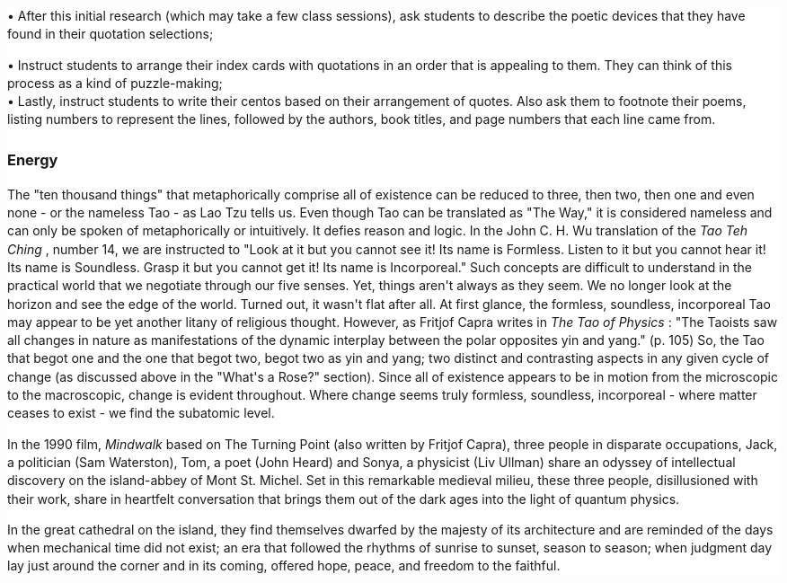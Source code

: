• After this initial research (which may take a few class sessions), ask students to describe the poetic devices that they have found in their quotation selections;
<dt>
• Instruct students to arrange their index cards with quotations in an order that is appealing to them. They can think of this process as a kind of puzzle-making;
<dt>
• Lastly, instruct students to write their centos based on their arrangement of quotes. Also ask them to footnote their poems, listing numbers to represent the lines, followed by the authors, book titles, and page numbers that each line came from.
</dt>
</dt>
</dt>
</dt>
</dt>
</dt>
</dl>
</blockquote>
<h3>
Energy
</h3>
The "ten thousand things" that metaphorically comprise all of existence can be reduced to three, then two, then one and even none - or the nameless Tao - as Lao Tzu tells us. Even though Tao can be translated as "The Way," it is considered nameless and can only be spoken of metaphorically or intuitively. It defies reason and logic. In the John C. H. Wu translation of the
<i>
Tao Teh Ching
</i>
, number 14, we are instructed to "Look at it but you cannot see it! Its name is Formless. Listen to it but you cannot hear it! Its name is Soundless. Grasp it but you cannot get it! Its name is Incorporeal." Such concepts are difficult to understand in the practical world that we negotiate through our five senses. Yet, things aren't always as they seem. We no longer look at the horizon and see the edge of the world. Turned out, it wasn't flat after all.
At first glance, the formless, soundless, incorporeal Tao may appear to be yet another litany of religious thought. However, as Fritjof Capra writes in
<i>
The Tao of Physics
</i>
:  "The Taoists saw all changes in nature as manifestations of the dynamic interplay between the polar opposites yin and yang." (p. 105) So, the Tao that begot one and the one that begot two, begot two as yin and yang; two distinct and contrasting aspects in any given cycle of change (as discussed above in the "What's a Rose?" section). Since all of existence appears to be in motion from the microscopic to the macroscopic, change is evident throughout. Where change seems truly formless, soundless, incorporeal - where matter ceases to exist - we find the subatomic level.
<p>
In the 1990 film,
<i>
Mindwalk
</i>
based on The Turning Point (also written by Fritjof Capra), three people in disparate occupations, Jack, a politician (Sam Waterston), Tom, a poet (John Heard) and Sonya, a physicist (Liv Ullman) share an odyssey of intellectual discovery on the island-abbey of Mont St. Michel. Set in this remarkable medieval milieu, these three people, disillusioned with their work, share in heartfelt conversation that brings them out of the dark ages into the light of quantum physics.
</p>
<p>
In the great cathedral on the island, they find themselves dwarfed by the majesty of its architecture and are reminded of the days when mechanical time did not exist; an era that followed the rhythms of sunrise to sunset, season to season; when judgment day lay just around the corner and in its coming, offered hope, peace, and freedom to the faithful.
</p>
<p>
